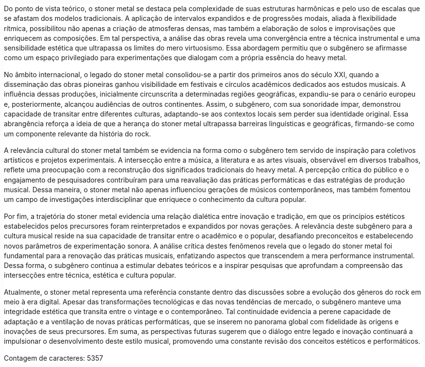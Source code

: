 Do ponto de vista teórico, o stoner metal se destaca pela complexidade de suas estruturas harmônicas e pelo uso de escalas que se afastam dos modelos tradicionais. A aplicação de intervalos expandidos e de progressões modais, aliada à flexibilidade rítmica, possibilitou não apenas a criação de atmosferas densas, mas também a elaboração de solos e improvisações que enriquecem as composições. Em tal perspectiva, a análise das obras revela uma convergência entre a técnica instrumental e uma sensibilidade estética que ultrapassa os limites do mero virtuosismo. Essa abordagem permitiu que o subgênero se afirmasse como um espaço privilegiado para experimentações que dialogam com a própria essência do heavy metal.

No âmbito internacional, o legado do stoner metal consolidou-se a partir dos primeiros anos do século XXI, quando a disseminação das obras pioneiras ganhou visibilidade em festivais e círculos acadêmicos dedicados aos estudos musicais. A influência dessas produções, inicialmente circunscrita a determinadas regiões geográficas, expandiu-se para o cenário europeu e, posteriormente, alcançou audiências de outros continentes. Assim, o subgênero, com sua sonoridade ímpar, demonstrou capacidade de transitar entre diferentes culturas, adaptando-se aos contextos locais sem perder sua identidade original. Essa abrangência reforça a ideia de que a herança do stoner metal ultrapassa barreiras linguísticas e geográficas, firmando-se como um componente relevante da história do rock.

A relevância cultural do stoner metal também se evidencia na forma como o subgênero tem servido de inspiração para coletivos artísticos e projetos experimentais. A intersecção entre a música, a literatura e as artes visuais, observável em diversos trabalhos, reflete uma preocupação com a reconstrução dos significados tradicionais do heavy metal. A percepção crítica do público e o engajamento de pesquisadores contribuíram para uma reavaliação das práticas performáticas e das estratégias de produção musical. Dessa maneira, o stoner metal não apenas influenciou gerações de músicos contemporâneos, mas também fomentou um campo de investigações interdisciplinar que enriquece o conhecimento da cultura popular.

Por fim, a trajetória do stoner metal evidencia uma relação dialética entre inovação e tradição, em que os princípios estéticos estabelecidos pelos precursores foram reinterpretados e expandidos por novas gerações. A relevância deste subgênero para a cultura musical reside na sua capacidade de transitar entre o acadêmico e o popular, desafiando preconceitos e estabelecendo novos parâmetros de experimentação sonora. A análise crítica destes fenômenos revela que o legado do stoner metal foi fundamental para a renovação das práticas musicais, enfatizando aspectos que transcendem a mera performance instrumental. Dessa forma, o subgênero continua a estimular debates teóricos e a inspirar pesquisas que aprofundam a compreensão das intersecções entre técnica, estética e cultura popular.

Atualmente, o stoner metal representa uma referência constante dentro das discussões sobre a evolução dos gêneros do rock em meio à era digital. Apesar das transformações tecnológicas e das novas tendências de mercado, o subgênero manteve uma integridade estética que transita entre o vintage e o contemporâneo. Tal continuidade evidencia a perene capacidade de adaptação e a ventilação de novas práticas performáticas, que se inserem no panorama global com fidelidade às origens e inovações de seus precursores. Em suma, as perspectivas futuras sugerem que o diálogo entre legado e inovação continuará a impulsionar o desenvolvimento deste estilo musical, promovendo uma constante revisão dos conceitos estéticos e performáticos.

Contagem de caracteres: 5357
